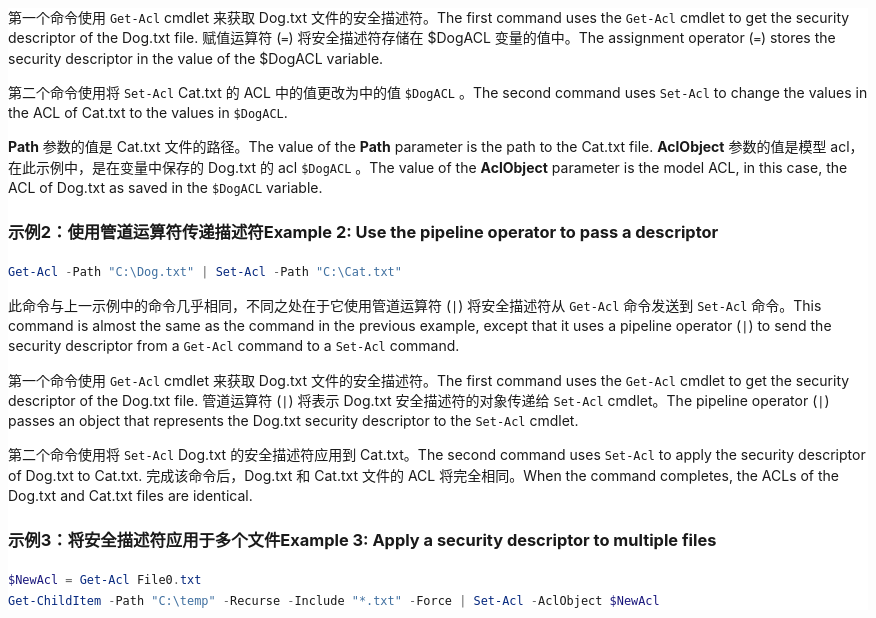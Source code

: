 <span data-ttu-id="84fb4-120">第一个命令使用 `Get-Acl` cmdlet 来获取 Dog.txt 文件的安全描述符。</span><span class="sxs-lookup"><span data-stu-id="84fb4-120">The first command uses the `Get-Acl` cmdlet to get the security descriptor of the Dog.txt file.</span></span>
<span data-ttu-id="84fb4-121">赋值运算符 (`=`) 将安全描述符存储在 $DogACL 变量的值中。</span><span class="sxs-lookup"><span data-stu-id="84fb4-121">The assignment operator (`=`) stores the security descriptor in the value of the $DogACL variable.</span></span>

<span data-ttu-id="84fb4-122">第二个命令使用将 `Set-Acl` Cat.txt 的 ACL 中的值更改为中的值 `$DogACL` 。</span><span class="sxs-lookup"><span data-stu-id="84fb4-122">The second command uses `Set-Acl` to change the values in the ACL of Cat.txt to the values in `$DogACL`.</span></span>

<span data-ttu-id="84fb4-123">**Path** 参数的值是 Cat.txt 文件的路径。</span><span class="sxs-lookup"><span data-stu-id="84fb4-123">The value of the **Path** parameter is the path to the Cat.txt file.</span></span> <span data-ttu-id="84fb4-124">**AclObject** 参数的值是模型 acl，在此示例中，是在变量中保存的 Dog.txt 的 acl `$DogACL` 。</span><span class="sxs-lookup"><span data-stu-id="84fb4-124">The value of the **AclObject** parameter is the model ACL, in this case, the ACL of Dog.txt as saved in the `$DogACL` variable.</span></span>

### <span data-ttu-id="84fb4-125">示例2：使用管道运算符传递描述符</span><span class="sxs-lookup"><span data-stu-id="84fb4-125">Example 2: Use the pipeline operator to pass a descriptor</span></span>

```powershell
Get-Acl -Path "C:\Dog.txt" | Set-Acl -Path "C:\Cat.txt"
```

<span data-ttu-id="84fb4-126">此命令与上一示例中的命令几乎相同，不同之处在于它使用管道运算符 (`|`) 将安全描述符从 `Get-Acl` 命令发送到 `Set-Acl` 命令。</span><span class="sxs-lookup"><span data-stu-id="84fb4-126">This command is almost the same as the command in the previous example, except that it uses a pipeline operator (`|`) to send the security descriptor from a `Get-Acl` command to a `Set-Acl` command.</span></span>

<span data-ttu-id="84fb4-127">第一个命令使用 `Get-Acl` cmdlet 来获取 Dog.txt 文件的安全描述符。</span><span class="sxs-lookup"><span data-stu-id="84fb4-127">The first command uses the `Get-Acl` cmdlet to get the security descriptor of the Dog.txt file.</span></span> <span data-ttu-id="84fb4-128">管道运算符 (`|`) 将表示 Dog.txt 安全描述符的对象传递给 `Set-Acl` cmdlet。</span><span class="sxs-lookup"><span data-stu-id="84fb4-128">The pipeline operator (`|`) passes an object that represents the Dog.txt security descriptor to the `Set-Acl` cmdlet.</span></span>

<span data-ttu-id="84fb4-129">第二个命令使用将 `Set-Acl` Dog.txt 的安全描述符应用到 Cat.txt。</span><span class="sxs-lookup"><span data-stu-id="84fb4-129">The second command uses `Set-Acl` to apply the security descriptor of Dog.txt to Cat.txt.</span></span>
<span data-ttu-id="84fb4-130">完成该命令后，Dog.txt 和 Cat.txt 文件的 ACL 将完全相同。</span><span class="sxs-lookup"><span data-stu-id="84fb4-130">When the command completes, the ACLs of the Dog.txt and Cat.txt files are identical.</span></span>

### <span data-ttu-id="84fb4-131">示例3：将安全描述符应用于多个文件</span><span class="sxs-lookup"><span data-stu-id="84fb4-131">Example 3: Apply a security descriptor to multiple files</span></span>

```powershell
$NewAcl = Get-Acl File0.txt
Get-ChildItem -Path "C:\temp" -Recurse -Include "*.txt" -Force | Set-Acl -AclObject $NewAcl
```
